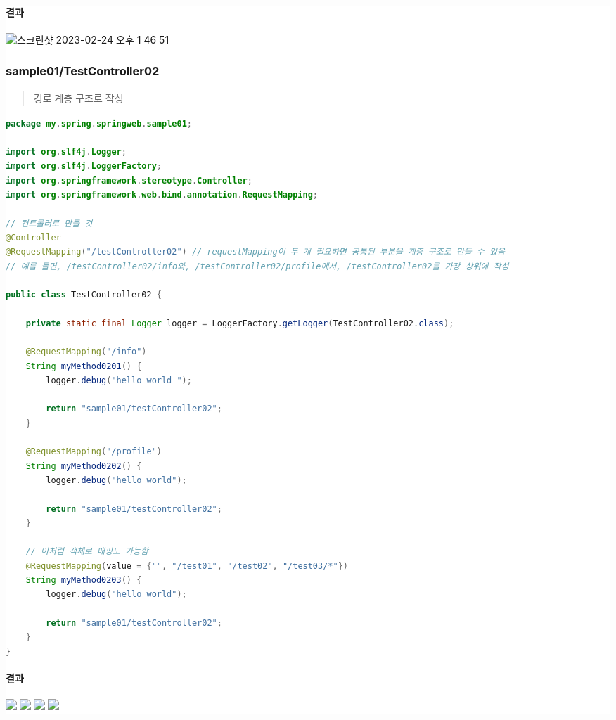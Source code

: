 #### 결과

<img width="636" alt="스크린샷 2023-02-24 오후 1 46 51" src="https://user-images.githubusercontent.com/85447054/221357419-e40813e7-91dd-476d-a44f-472fb49e7a8e.png">

### sample01/TestController02
> 경로 계층 구조로 작성

```java
package my.spring.springweb.sample01;

import org.slf4j.Logger;
import org.slf4j.LoggerFactory;
import org.springframework.stereotype.Controller;
import org.springframework.web.bind.annotation.RequestMapping;

// 컨트롤러로 만들 것
@Controller
@RequestMapping("/testController02") // requestMapping이 두 개 필요하면 공통된 부분을 계층 구조로 만들 수 있음
// 예를 들면, /testController02/info와, /testController02/profile에서, /testController02를 가장 상위에 작성

public class TestController02 {
	
	private static final Logger logger = LoggerFactory.getLogger(TestController02.class);
	
	@RequestMapping("/info")
	String myMethod0201() {
		logger.debug("hello world ");
		
		return "sample01/testController02";
	}
	
	@RequestMapping("/profile")
	String myMethod0202() {
		logger.debug("hello world");
		
		return "sample01/testController02";
	}
	
	// 이처럼 객체로 매핑도 가능함
	@RequestMapping(value = {"", "/test01", "/test02", "/test03/*"})
	String myMethod0203() {
		logger.debug("hello world");
		
		return "sample01/testController02";
	}
}

```

#### 결과

<img src="https://user-images.githubusercontent.com/85447054/221357513-313998c3-4aed-4bce-8be4-ef44d43e00c9.png" width="650" />
<img src="https://user-images.githubusercontent.com/85447054/221357517-2173e568-d6a2-4a13-93b4-199a3eeabcd7.png" width="650" />
<img src="https://user-images.githubusercontent.com/85447054/221357520-d5a82a31-b49b-4cc2-9b9f-74a28141afbd.png" width="650" />
<img src="https://user-images.githubusercontent.com/85447054/221357524-7a735a4b-fcb5-496b-aceb-8ab1f630e9b1.png" width="650" />
